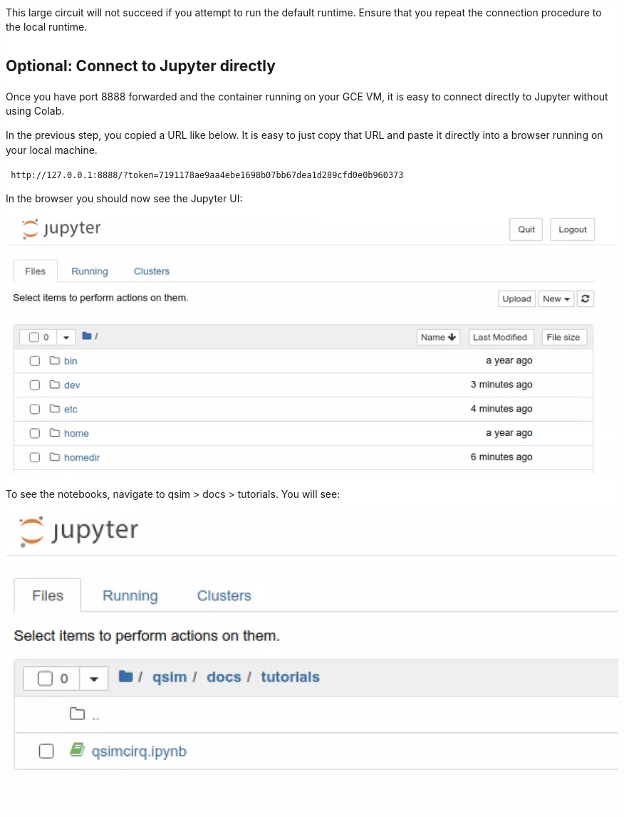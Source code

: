 This large circuit will not succeed if you attempt to run the default runtime. Ensure that you repeat the connection procedure to the local runtime.


## Optional: Connect to Jupyter directly

Once you have port 8888 forwarded and the container running on your GCE VM, it is easy to connect directly to Jupyter without using Colab.

In the previous step, you copied a URL like below. It is easy to just copy that URL and paste it directly into a browser running on your local machine.

```less
 http://127.0.0.1:8888/?token=7191178ae9aa4ebe1698b07bb67dea1d289cfd0e0b960373
```


 In the browser you should now see the Jupyter UI:


![alt_text](../images/qsimcirq_gcp/image2.png )


To see the notebooks, navigate to  qsim > docs > tutorials. You will see:

![alt_text](../images/qsimcirq_gcp/image12.png )
